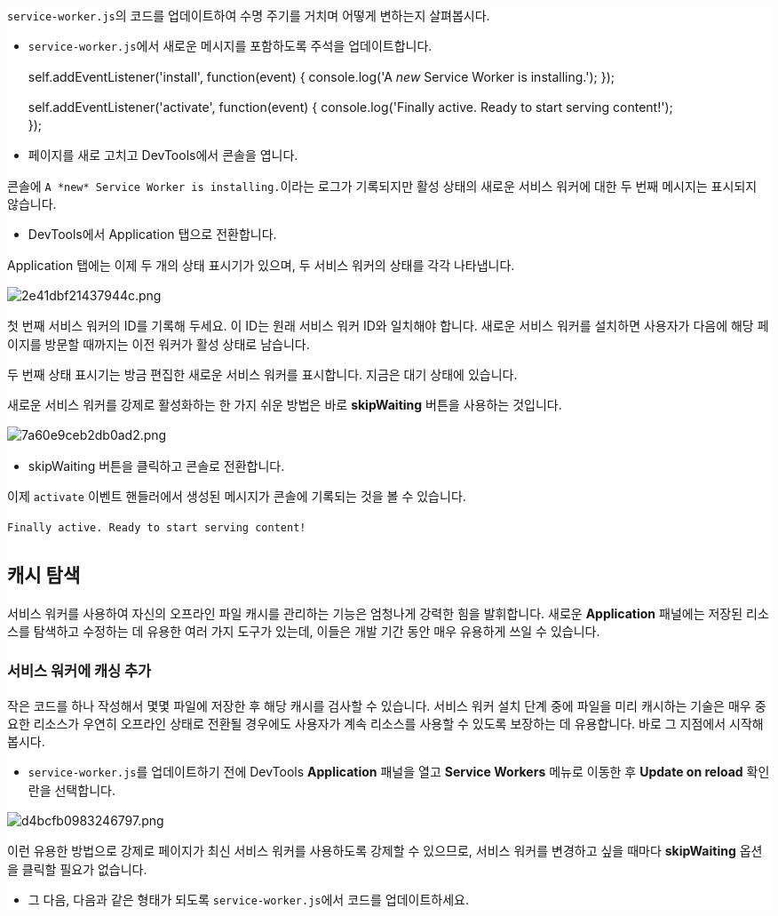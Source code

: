 `service-worker.js`의 코드를 업데이트하여 수명 주기를 거치며 어떻게 변하는지 살펴봅시다.

* `service-worker.js`에서 새로운 메시지를 포함하도록 주석을 업데이트합니다.

    self.addEventListener('install', function(event) {
      console.log('A *new* Service Worker is installing.');
    });
    
    self.addEventListener('activate', function(event) {
      console.log('Finally active. Ready to start serving content!');  
    });

* 페이지를 새로 고치고 DevTools에서 콘솔을 엽니다.

콘솔에 `A *new* Service Worker is installing.`이라는 로그가 기록되지만 활성 상태의 새로운 서비스 워커에 대한 두 번째 메시지는 표시되지 않습니다.

* DevTools에서 Application 탭으로 전환합니다.

Application 탭에는 이제 두 개의 상태 표시기가 있으며, 두 서비스 워커의 상태를 각각 나타냅니다.

![2e41dbf21437944c.png](img/2e41dbf21437944c.png)

첫 번째 서비스 워커의 ID를 기록해 두세요. 이 ID는 원래 서비스 워커 ID와 일치해야 합니다. 새로운 서비스 워커를 설치하면 사용자가 다음에 해당 페이지를 방문할 때까지는 이전 워커가 활성 상태로 남습니다.

두 번째 상태 표시기는 방금 편집한 새로운 서비스 워커를 표시합니다. 지금은 대기 상태에 있습니다.

새로운 서비스 워커를 강제로 활성화하는 한 가지 쉬운 방법은 바로 __skipWaiting__ 버튼을 사용하는 것입니다.

![7a60e9ceb2db0ad2.png](img/7a60e9ceb2db0ad2.png)

* skipWaiting 버튼을 클릭하고 콘솔로 전환합니다.

이제 `activate` 이벤트 핸들러에서 생성된 메시지가 콘솔에 기록되는 것을 볼 수 있습니다.

`Finally active. Ready to start serving content!`


## 캐시 탐색




서비스 워커를 사용하여 자신의 오프라인 파일 캐시를 관리하는 기능은 엄청나게 강력한 힘을 발휘합니다. 새로운 __Application__ 패널에는 저장된 리소스를 탐색하고 수정하는 데 유용한 여러 가지 도구가 있는데, 이들은 개발 기간 동안 매우 유용하게 쓰일 수 있습니다.

### 서비스 워커에 캐싱 추가

작은 코드를 하나 작성해서 몇몇 파일에 저장한 후 해당 캐시를 검사할 수 있습니다. 서비스 워커 설치 단계 중에 파일을 미리 캐시하는 기술은 매우 중요한 리소스가 우연히 오프라인 상태로 전환될 경우에도 사용자가 계속 리소스를 사용할 수 있도록 보장하는 데 유용합니다. 바로 그 지점에서 시작해 봅시다.

* `service-worker.js`를 업데이트하기 전에 DevTools __Application__ 패널을 열고 __Service Workers__ 메뉴로 이동한 후 __Update on reload__ 확인란을 선택합니다.

![d4bcfb0983246797.png](img/d4bcfb0983246797.png)

이런 유용한 방법으로 강제로 페이지가 최신 서비스 워커를 사용하도록 강제할 수 있으므로, 서비스 워커를 변경하고 싶을 때마다 __skipWaiting__ 옵션을 클릭할 필요가 없습니다.

* 그 다음, 다음과 같은 형태가 되도록 `service-worker.js`에서 코드를 업데이트하세요.

